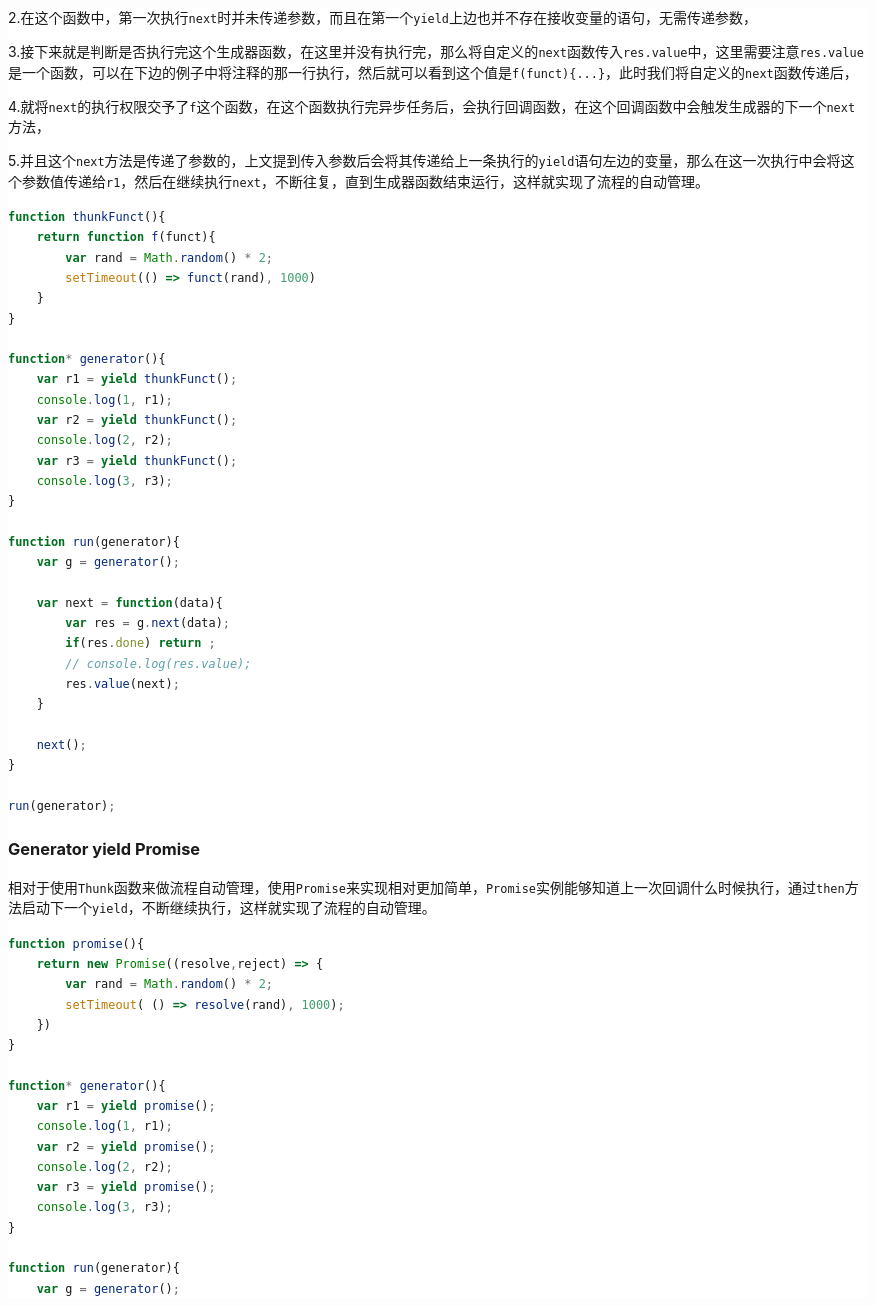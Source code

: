 2.在这个函数中，第一次执行`next`时并未传递参数，而且在第一个`yield`上边也并不存在接收变量的语句，无需传递参数，

3.接下来就是判断是否执行完这个生成器函数，在这里并没有执行完，那么将自定义的`next`函数传入`res.value`中，这里需要注意`res.value`是一个函数，可以在下边的例子中将注释的那一行执行，然后就可以看到这个值是`f(funct){...}`，此时我们将自定义的`next`函数传递后，

4.就将`next`的执行权限交予了`f`这个函数，在这个函数执行完异步任务后，会执行回调函数，在这个回调函数中会触发生成器的下一个`next`方法，

5.并且这个`next`方法是传递了参数的，上文提到传入参数后会将其传递给上一条执行的`yield`语句左边的变量，那么在这一次执行中会将这个参数值传递给`r1`，然后在继续执行`next`，不断往复，直到生成器函数结束运行，这样就实现了流程的自动管理。

```javascript
function thunkFunct(){
    return function f(funct){
        var rand = Math.random() * 2;
        setTimeout(() => funct(rand), 1000)
    }
}

function* generator(){ 
    var r1 = yield thunkFunct();
    console.log(1, r1);
    var r2 = yield thunkFunct();
    console.log(2, r2);
    var r3 = yield thunkFunct();
    console.log(3, r3);
}

function run(generator){
    var g = generator();

    var next = function(data){
        var res = g.next(data);
        if(res.done) return ;
        // console.log(res.value);
        res.value(next);
    }

    next();
}

run(generator);
```

### Generator yield Promise

相对于使用`Thunk`函数来做流程自动管理，使用`Promise`来实现相对更加简单，`Promise`实例能够知道上一次回调什么时候执行，通过`then`方法启动下一个`yield`，不断继续执行，这样就实现了流程的自动管理。

```javascript
function promise(){
    return new Promise((resolve,reject) => {
        var rand = Math.random() * 2;
        setTimeout( () => resolve(rand), 1000);
    })
}

function* generator(){ 
    var r1 = yield promise();
    console.log(1, r1);
    var r2 = yield promise();
    console.log(2, r2);
    var r3 = yield promise();
    console.log(3, r3);
}

function run(generator){
    var g = generator();
```